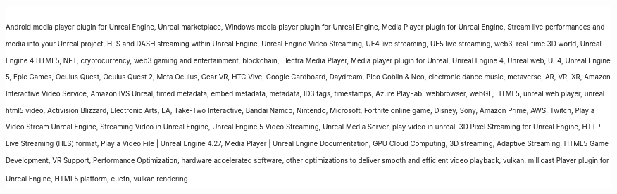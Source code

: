 

<br>
<sub><sup>Android media player plugin for Unreal Engine, Unreal marketplace, Windows media player plugin for Unreal Engine, Media Player plugin for Unreal Engine, Stream live performances and media into your Unreal project, HLS and DASH streaming within Unreal Engine, Unreal Engine Video Streaming, UE4 live streaming, UE5 live streaming, web3, real-time 3D world, Unreal Engine 4 HTML5, NFT, cryptocurrency, web3 gaming and entertainment, blockchain, Electra Media Player, Media player plugin for Unreal, Unreal Engine 4, Unreal web, UE4, Unreal Engine 5, Epic Games, Oculus Quest, Oculus Quest 2, Meta Oculus, Gear VR, HTC Vive, Google Cardboard, Daydream, Pico Goblin & Neo, electronic dance music, metaverse, AR, VR, XR, Amazon Interactive Video Service, Amazon IVS Unreal, timed metadata, embed metadata, metadata, ID3 tags, timestamps, Azure PlayFab, webbrowser, webGL, HTML5, unreal web player, unreal html5 video, Activision Blizzard, Electronic Arts, EA, Take-Two Interactive, Bandai Namco, Nintendo, Microsoft, Fortnite online game, Disney, Sony, Amazon Prime, AWS, Twitch, Play a Video Stream Unreal Engine, Streaming Video in Unreal Engine, Unreal Engine 5 Video Streaming, Unreal Media Server, play video in unreal, 3D Pixel Streaming for Unreal Engine, HTTP Live Streaming (HLS) format, Play a Video File | Unreal Engine 4.27, Media Player | Unreal Engine Documentation, GPU Cloud Computing, 3D streaming, Adaptive Streaming, HTML5 Game Development, VR Support, Performance Optimization, hardware accelerated software, other optimizations to deliver smooth and efficient video playback, vulkan, millicast Player plugin for Unreal Engine, HTML5 platform, euefn, vulkan rendering.</sub><sup>
 

